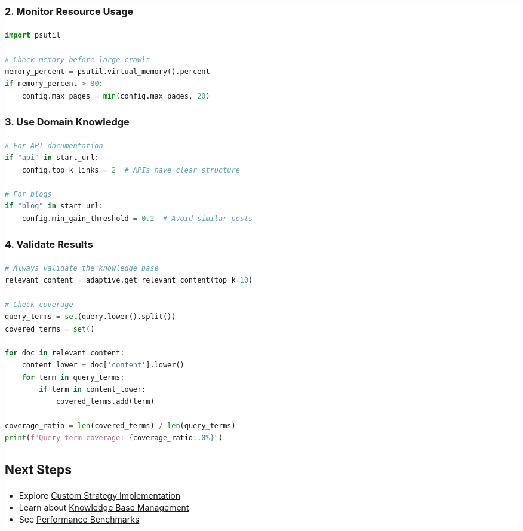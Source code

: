 ### 2. Monitor Resource Usage

```python
import psutil

# Check memory before large crawls
memory_percent = psutil.virtual_memory().percent
if memory_percent > 80:
    config.max_pages = min(config.max_pages, 20)
```

### 3. Use Domain Knowledge

```python
# For API documentation
if "api" in start_url:
    config.top_k_links = 2  # APIs have clear structure
    
# For blogs
if "blog" in start_url:
    config.min_gain_threshold = 0.2  # Avoid similar posts
```

### 4. Validate Results

```python
# Always validate the knowledge base
relevant_content = adaptive.get_relevant_content(top_k=10)

# Check coverage
query_terms = set(query.lower().split())
covered_terms = set()

for doc in relevant_content:
    content_lower = doc['content'].lower()
    for term in query_terms:
        if term in content_lower:
            covered_terms.add(term)

coverage_ratio = len(covered_terms) / len(query_terms)
print(f"Query term coverage: {coverage_ratio:.0%}")
```

## Next Steps

- Explore [Custom Strategy Implementation](../tutorials/custom-adaptive-strategies.md)
- Learn about [Knowledge Base Management](../tutorials/knowledge-base-management.md)
- See [Performance Benchmarks](../benchmarks/adaptive-performance.md)